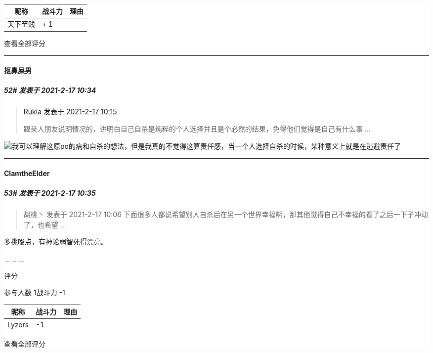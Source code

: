 |昵称|战斗力|理由|
|----|---|---|
| 天下至贱| + 1||



查看全部评分






*****

####  抠鼻屎男  
##### 52#       发表于 2021-2-17 10:34



<blockquote><a href="httphttps://bbs.saraba1st.com/2b/forum.php?mod=redirect&amp;goto=findpost&amp;pid=50352197&amp;ptid=1988135" target="_blank">Rukia 发表于 2021-2-17 10:15</a>

跟亲人朋友说明情况的，讲明白自己自杀是纯粹的个人选择并且是个必然的结果，免得他们觉得是自己有什么事 ...</blockquote>
<img src="https://static.saraba1st.com/image/smiley/face2017/001.png" referrerpolicy="no-referrer">我可以理解这原po的病和自杀的想法，但是我真的不觉得这算责任感，当一个人选择自杀的时候，某种意义上就是在逃避责任了







*****

####  ClamtheElder  
##### 53#       发表于 2021-2-17 10:35



<blockquote>胡桃丶 发表于 2021-2-17 10:06
下面很多人都说希望别人自杀后在另一个世界幸福啊，那其他觉得自己不幸福的看了之后一下子冲动了，也希望 ...</blockquote>
多挑唆点，有神论弱智死得漂亮。



﹍﹍﹍

评分





 参与人数 1战斗力 -1

|昵称|战斗力|理由|
|----|---|---|
| Lyzers|-1||



查看全部评分




